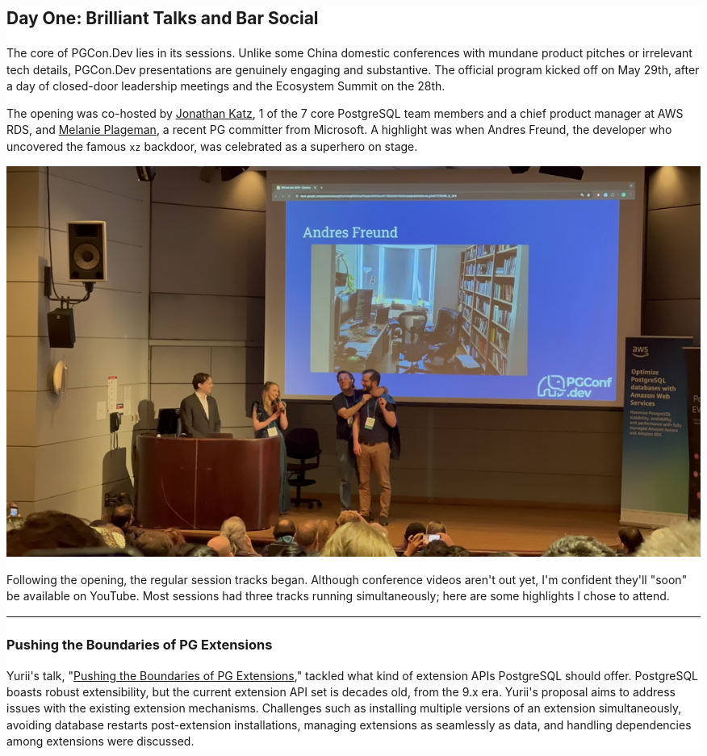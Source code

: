 ## Day One: Brilliant Talks and Bar Social

The core of PGCon.Dev lies in its sessions. Unlike some China domestic conferences with mundane product pitches or irrelevant tech details, PGCon.Dev presentations are genuinely engaging and substantive. The official program kicked off on May 29th, after a day of closed-door leadership meetings and the Ecosystem Summit on the 28th.

The opening was co-hosted by [Jonathan Katz](https://jkatz05.com/), 1 of the 7 core PostgreSQL team members and a chief product manager at AWS RDS, and [Melanie Plageman](https://postgresql.life/post/melanie_plageman/), a recent PG committer from Microsoft. A highlight was when Andres Freund, the developer who uncovered the famous `xz` backdoor, was celebrated as a superhero on stage.

![andres-hero.jpeg](andres-hero.jpeg)

Following the opening, the regular session tracks began. Although conference videos aren't out yet, I'm confident they'll "soon" be available on YouTube. Most sessions had three tracks running simultaneously; here are some highlights I chose to attend.




---------

### Pushing the Boundaries of PG Extensions

Yurii's talk, "[Pushing the Boundaries of PG Extensions](https://slides.omnigr.es/pushing-boundaries-pgconfdev2024/1)," tackled what kind of extension APIs PostgreSQL should offer. PostgreSQL boasts robust extensibility, but the current extension API set is decades old, from the 9.x era. Yurii's proposal aims to address issues with the existing extension mechanisms. Challenges such as installing multiple versions of an extension simultaneously, avoiding database restarts post-extension installations, managing extensions as seamlessly as data, and handling dependencies among extensions were discussed.

